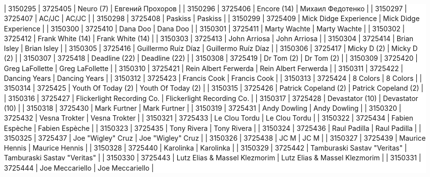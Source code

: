 | 3150295 | 3725405 | Neuro (7) | Евгений Прохоров |
| 3150296 | 3725406 | Encore (14) | Михаил Федотенко |
| 3150297 | 3725407 | AC/JC | AC/JC |
| 3150298 | 3725408 | Paskiss | Paskiss |
| 3150299 | 3725409 | Mick Didge Experience | Mick Didge Experience |
| 3150300 | 3725410 | Dana Doo | Dana Doo |
| 3150301 | 3725411 | Marty Wachte | Marty Wachte |
| 3150302 | 3725412 | Frank White (14) | Frank White (14) |
| 3150303 | 3725413 | John Arriosa | John Arriosa |
| 3150304 | 3725414 | Brian Isley | Brian Isley |
| 3150305 | 3725416 | Guillermo Ruíz Díaz | Guillermo Ruíz Díaz |
| 3150306 | 3725417 | Micky D (2) | Micky D (2) |
| 3150307 | 3725418 | Deadline (22) | Deadline (22) |
| 3150308 | 3725419 | Dr Tom (2) | Dr Tom (2) |
| 3150309 | 3725420 | Greg LaFollette | Greg LaFollette |
| 3150310 | 3725421 | Rein Albert Ferwerda | Rein Albert Ferwerda |
| 3150311 | 3725422 | Dancing Years | Dancing Years |
| 3150312 | 3725423 | Francis Cook | Francis Cook |
| 3150313 | 3725424 | 8 Colors | 8 Colors |
| 3150314 | 3725425 | Youth Of Today (2) | Youth Of Today (2) |
| 3150315 | 3725426 | Patrick Copeland (2) | Patrick Copeland (2) |
| 3150316 | 3725427 | Flickerlight Recording Co. | Flickerlight Recording Co. |
| 3150317 | 3725428 | Devastator (10) | Devastator (10) |
| 3150318 | 3725430 | Mark Furtner | Mark Furtner |
| 3150319 | 3725431 | Andy Dowling | Andy Dowling |
| 3150320 | 3725432 | Vesna Trokter | Vesna Trokter |
| 3150321 | 3725433 | Le Clou Tordu | Le Clou Tordu |
| 3150322 | 3725434 | Fabien Espèche | Fabien Espèche |
| 3150323 | 3725435 | Tony Rivera | Tony Rivera |
| 3150324 | 3725436 | Raul Padilla | Raul Padilla |
| 3150325 | 3725437 | Joe "Wigley" Cruz | Joe "Wigley" Cruz |
| 3150326 | 3725438 | JC M | JC M |
| 3150327 | 3725439 | Maurice Hennis | Maurice Hennis |
| 3150328 | 3725440 | Karolinka | Karolinka |
| 3150329 | 3725442 | Tamburaski Sastav "Veritas" | Tamburaski Sastav "Veritas" |
| 3150330 | 3725443 | Lutz Elias & Massel Klezmorim | Lutz Elias & Massel Klezmorim |
| 3150331 | 3725444 | Joe Meccariello | Joe Meccariello |